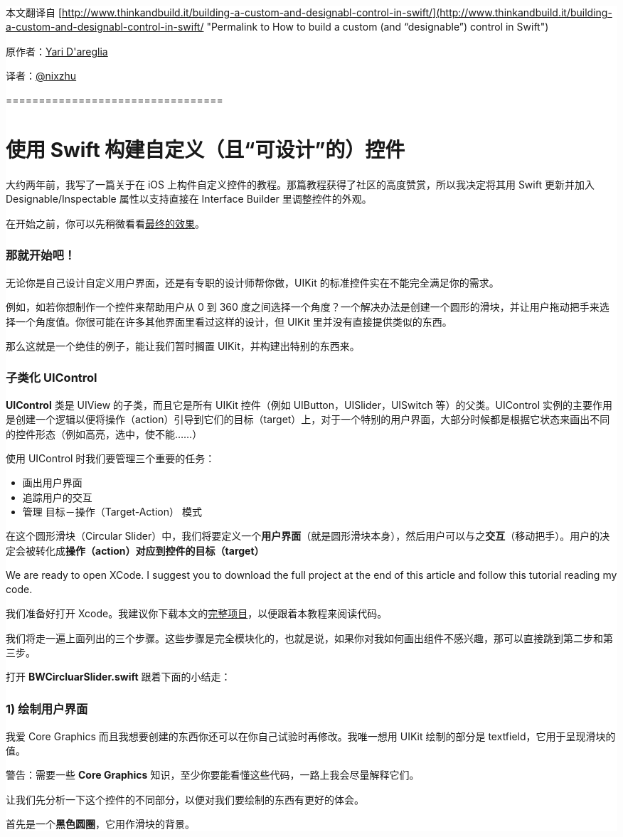 
本文翻译自 [http://www.thinkandbuild.it/building-a-custom-and-designabl-control-in-swift/](http://www.thinkandbuild.it/building-a-custom-and-designabl-control-in-swift/ "Permalink to How to build a custom (and “designable”) control in Swift") 

原作者：[Yari D'areglia](https://twitter.com/bitwaker)

译者：[@nixzhu](https://twitter.com/nixzhu)

=================================

# 使用 Swift 构建自定义（且“可设计”的）控件

大约两年前，我写了一篇关于在 iOS 上构件自定义控件的教程。那篇教程获得了社区的高度赞赏，所以我决定将其用 Swift 更新并加入 Designable/Inspectable 属性以支持直接在 Interface Builder 里调整控件的外观。

在开始之前，你可以先稍微看看[最终的效果](http://vimeo.com/111882383)。

### 那就开始吧！

无论你是自己设计自定义用户界面，还是有专职的设计师帮你做，UIKit 的标准控件实在不能完全满足你的需求。

例如，如若你想制作一个控件来帮助用户从 0 到 360 度之间选择一个角度？一个解决办法是创建一个圆形的滑块，并让用户拖动把手来选择一个角度值。你很可能在许多其他界面里看过这样的设计，但 UIKit 里并没有直接提供类似的东西。

那么这就是一个绝佳的例子，能让我们暂时搁置 UIKit，并构建出特别的东西来。

### 子类化 UIControl

**UIControl** 类是 UIView 的子类，而且它是所有 UIKit 控件（例如 UIButton，UISlider，UISwitch 等）的父类。UIControl 实例的主要作用是创建一个逻辑以便将操作（action）引导到它们的目标（target）上，对于一个特别的用户界面，大部分时候都是根据它状态来画出不同的控件形态（例如高亮，选中，使不能……）

使用 UIControl 时我们要管理三个重要的任务：

* 画出用户界面
* 追踪用户的交互
* 管理 目标－操作（Target-Action） 模式

在这个圆形滑块（Circular Slider）中，我们将要定义一个**用户界面**（就是圆形滑块本身），然后用户可以与之**交互**（移动把手）。用户的决定会被转化成**操作（action）**对应到控件的**目标（target）**

We are ready to open XCode. I suggest you to download the full project at the end of this article and follow this tutorial reading my code.

我们准备好打开 Xcode。我建议你下载本文的[完整项目][8]，以便跟着本教程来阅读代码。

我们将走一遍上面列出的三个步骤。这些步骤是完全模块化的，也就是说，如果你对我如何画出组件不感兴趣，那可以直接跳到第二步和第三步。

打开 **BWCircluarSlider.swift** 跟着下面的小结走：

### 1) 绘制用户界面

我爱 Core Graphics 而且我想要创建的东西你还可以在你自己试验时再修改。我唯一想用 UIKit 绘制的部分是 textfield，它用于呈现滑块的值。

警告：需要一些 **Core Graphics** 知识，至少你要能看懂这些代码，一路上我会尽量解释它们。

让我们先分析一下这个控件的不同部分，以便对我们要绘制的东西有更好的体会。

首先是一个**黑色圆圈**，它用作滑块的背景。


[1]: http://www.thinkandbuild.it/wp-content/uploads/2013/02/slider_bg-150x150.png "slider_bg"
[2]: http://www.thinkandbuild.it/wp-content/uploads/2014/11/slider_active-150x150.png "slider_active"
[3]: http://www.thinkandbuild.it/wp-content/uploads/2013/02/slider_handle.png "slider_handle"
[4]: http://www.thinkandbuild.it/wp-content/uploads/2014/11/Screen-Shot-2014-11-14-at-23.09.24.png "Screen Shot 2014-11-14 at 23.09.24"
[5]: http://www.thinkandbuild.it/wp-content/uploads/2014/11/slider_maskaction-300x112.png "slider_maskaction"
[6]: http://www.thinkandbuild.it/building-custom-ui-element-with-ibdesignable/
[7]: https://twitter.com/bitwaker "Twitter"
[8]: https://github.com/ariok/BWCircularSlider
[9]: https://twitter.com/bitwaker